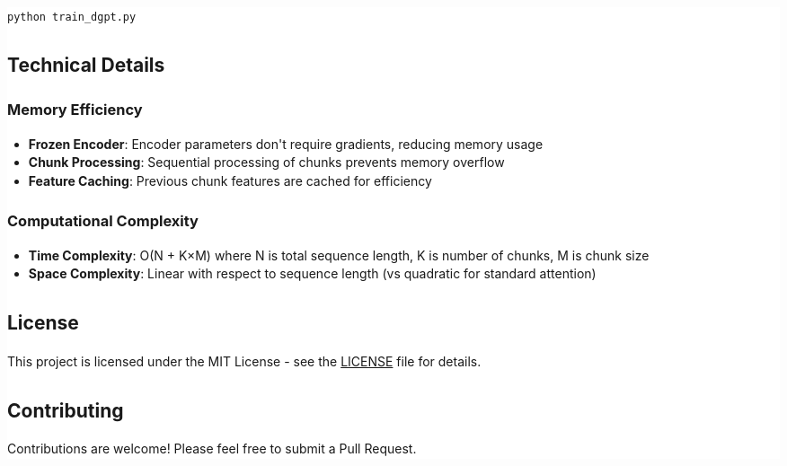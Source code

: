 ```bash
python train_dgpt.py
```

## Technical Details

### Memory Efficiency

- **Frozen Encoder**: Encoder parameters don't require gradients, reducing memory usage
- **Chunk Processing**: Sequential processing of chunks prevents memory overflow
- **Feature Caching**: Previous chunk features are cached for efficiency

### Computational Complexity

- **Time Complexity**: O(N + K×M) where N is total sequence length, K is number of chunks, M is chunk size
- **Space Complexity**: Linear with respect to sequence length (vs quadratic for standard attention)


## License

This project is licensed under the MIT License - see the [LICENSE](LICENSE) file for details.

## Contributing

Contributions are welcome! Please feel free to submit a Pull Request.

